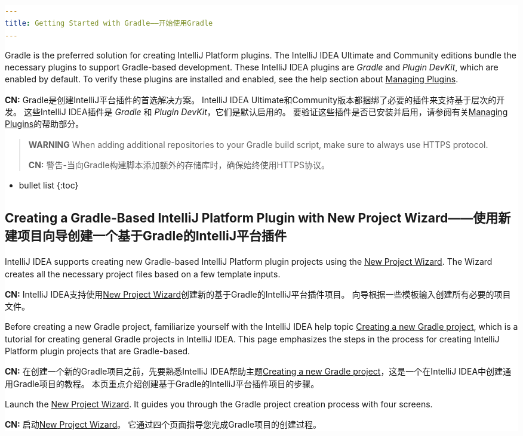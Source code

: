 ```yaml
---
title: Getting Started with Gradle——开始使用Gradle
---
```


Gradle is the preferred solution for creating IntelliJ Platform plugins.
The IntelliJ IDEA Ultimate and Community editions bundle the necessary plugins to support Gradle-based development.
These IntelliJ IDEA plugins are _Gradle_ and _Plugin DevKit_, which are enabled by default.
To verify these plugins are installed and enabled, see the help section about [Managing Plugins](https://www.jetbrains.com/help/idea/managing-plugins.html).

**CN:**  Gradle是创建IntelliJ平台插件的首选解决方案。
         IntelliJ IDEA Ultimate和Community版本都捆绑了必要的插件来支持基于层次的开发。
         这些IntelliJ IDEA插件是 _Gradle_ 和 _Plugin DevKit_，它们是默认启用的。
         要验证这些插件是否已安装并启用，请参阅有关[Managing Plugins](https://www.jetbrains.com/help/idea/managing-plugins.html)的帮助部分。

> **WARNING** When adding additional repositories to your Gradle build script, make sure to always use HTTPS protocol.
>
>**CN:**  警告-当向Gradle构建脚本添加额外的存储库时，确保始终使用HTTPS协议。


* bullet list
{:toc}

## Creating a Gradle-Based IntelliJ Platform Plugin with New Project Wizard——使用新建项目向导创建一个基于Gradle的IntelliJ平台插件
IntelliJ IDEA supports creating new Gradle-based IntelliJ Platform plugin projects using the [New Project Wizard](https://www.jetbrains.com/help/idea/gradle.html#project_create_gradle).
The Wizard creates all the necessary project files based on a few template inputs.

**CN:**  IntelliJ IDEA支持使用[New Project Wizard](https://www.jetbrains.com/help/idea/gradle.html#project_create_gradle)创建新的基于Gradle的IntelliJ平台插件项目。
         向导根据一些模板输入创建所有必要的项目文件。


Before creating a new Gradle project, familiarize yourself with the IntelliJ IDEA help topic [Creating a new Gradle project](https://www.jetbrains.com/help/idea/getting-started-with-gradle.html#create_gradle_project), which is a tutorial for creating general Gradle projects in IntelliJ IDEA.
This page emphasizes the steps in the process for creating IntelliJ Platform plugin projects that are Gradle-based.

**CN:**  在创建一个新的Gradle项目之前，先要熟悉IntelliJ IDEA帮助主题[Creating a new Gradle project](https://www.jetbrains.com/help/idea/getting-started-with-gradle.html#create_gradle_project)，这是一个在IntelliJ IDEA中创建通用Gradle项目的教程。
         本页重点介绍创建基于Gradle的IntelliJ平台插件项目的步骤。


Launch the [New Project Wizard](https://www.jetbrains.com/help/idea/gradle.html#project_create_gradle).
It guides you through the Gradle project creation process with four screens.

**CN:**  启动[New Project Wizard](https://www.jetbrains.com/help/idea/gradle.html#project_create_gradle)。
         它通过四个页面指导您完成Gradle项目的创建过程。
